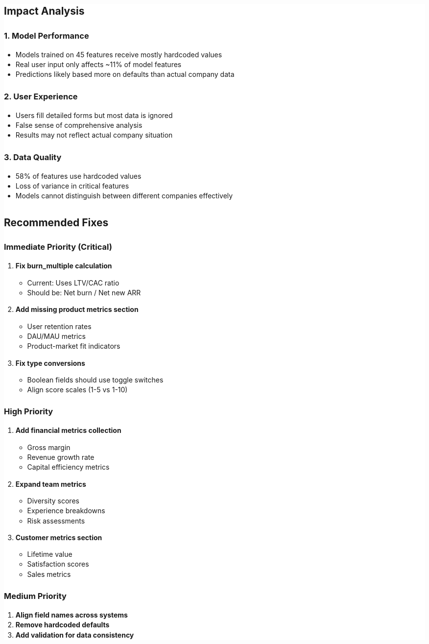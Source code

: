 ## Impact Analysis

### 1. Model Performance
- Models trained on 45 features receive mostly hardcoded values
- Real user input only affects ~11% of model features
- Predictions likely based more on defaults than actual company data

### 2. User Experience
- Users fill detailed forms but most data is ignored
- False sense of comprehensive analysis
- Results may not reflect actual company situation

### 3. Data Quality
- 58% of features use hardcoded values
- Loss of variance in critical features
- Models cannot distinguish between different companies effectively

## Recommended Fixes

### Immediate Priority (Critical)
1. **Fix burn_multiple calculation**
   - Current: Uses LTV/CAC ratio
   - Should be: Net burn / Net new ARR

2. **Add missing product metrics section**
   - User retention rates
   - DAU/MAU metrics
   - Product-market fit indicators

3. **Fix type conversions**
   - Boolean fields should use toggle switches
   - Align score scales (1-5 vs 1-10)

### High Priority
1. **Add financial metrics collection**
   - Gross margin
   - Revenue growth rate
   - Capital efficiency metrics

2. **Expand team metrics**
   - Diversity scores
   - Experience breakdowns
   - Risk assessments

3. **Customer metrics section**
   - Lifetime value
   - Satisfaction scores
   - Sales metrics

### Medium Priority
1. **Align field names across systems**
2. **Remove hardcoded defaults**
3. **Add validation for data consistency**
